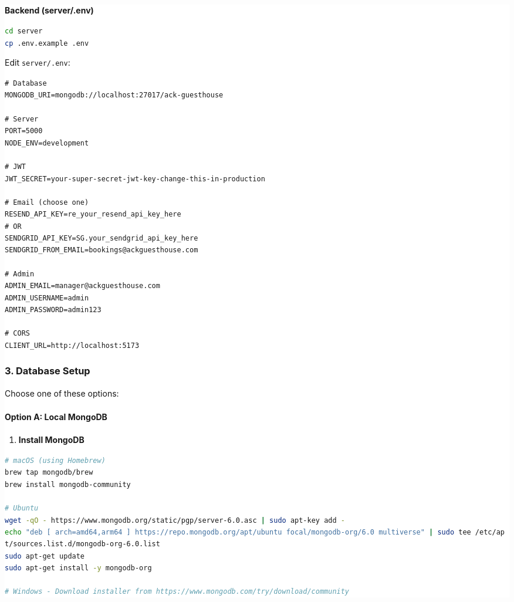 **Backend (server/.env)**
```bash
cd server
cp .env.example .env
```

Edit `server/.env`:
```env
# Database
MONGODB_URI=mongodb://localhost:27017/ack-guesthouse

# Server
PORT=5000
NODE_ENV=development

# JWT
JWT_SECRET=your-super-secret-jwt-key-change-this-in-production

# Email (choose one)
RESEND_API_KEY=re_your_resend_api_key_here
# OR
SENDGRID_API_KEY=SG.your_sendgrid_api_key_here
SENDGRID_FROM_EMAIL=bookings@ackguesthouse.com

# Admin
ADMIN_EMAIL=manager@ackguesthouse.com
ADMIN_USERNAME=admin
ADMIN_PASSWORD=admin123

# CORS
CLIENT_URL=http://localhost:5173
```

### 3. Database Setup

Choose one of these options:

#### Option A: Local MongoDB

1. **Install MongoDB**
```bash
# macOS (using Homebrew)
brew tap mongodb/brew
brew install mongodb-community

# Ubuntu
wget -qO - https://www.mongodb.org/static/pgp/server-6.0.asc | sudo apt-key add -
echo "deb [ arch=amd64,arm64 ] https://repo.mongodb.org/apt/ubuntu focal/mongodb-org/6.0 multiverse" | sudo tee /etc/apt/sources.list.d/mongodb-org-6.0.list
sudo apt-get update
sudo apt-get install -y mongodb-org

# Windows - Download installer from https://www.mongodb.com/try/download/community
```
